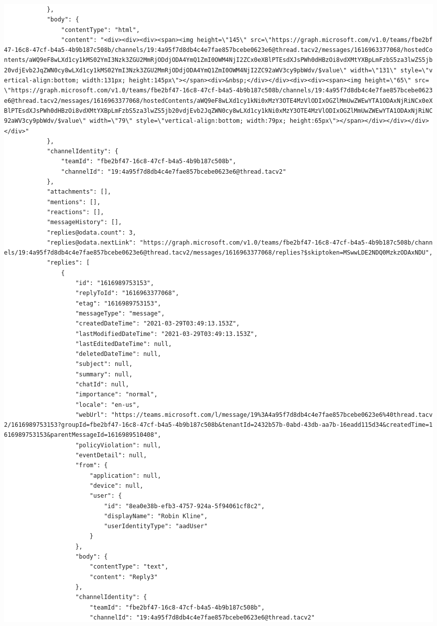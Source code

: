 ```http
            },
            "body": {
                "contentType": "html",
                "content": "<div><div><div><span><img height=\"145\" src=\"https://graph.microsoft.com/v1.0/teams/fbe2bf47-16c8-47cf-b4a5-4b9b187c508b/channels/19:4a95f7d8db4c4e7fae857bcebe0623e6@thread.tacv2/messages/1616963377068/hostedContents/aWQ9eF8wLXd1cy1kMS02YmI3Nzk3ZGU2MmRjODdjODA4YmQ1ZmI0OWM4NjI2ZCx0eXBlPTEsdXJsPWh0dHBzOi8vdXMtYXBpLmFzbS5za3lwZS5jb20vdjEvb2JqZWN0cy8wLXd1cy1kMS02YmI3Nzk3ZGU2MmRjODdjODA4YmQ1ZmI0OWM4NjI2ZC92aWV3cy9pbWdv/$value\" width=\"131\" style=\"vertical-align:bottom; width:131px; height:145px\"></span><div>&nbsp;</div></div><div><div><span><img height=\"65\" src=\"https://graph.microsoft.com/v1.0/teams/fbe2bf47-16c8-47cf-b4a5-4b9b187c508b/channels/19:4a95f7d8db4c4e7fae857bcebe0623e6@thread.tacv2/messages/1616963377068/hostedContents/aWQ9eF8wLXd1cy1kNi0xMzY3OTE4MzVlODIxOGZlMmUwZWEwYTA1ODAxNjRiNCx0eXBlPTEsdXJsPWh0dHBzOi8vdXMtYXBpLmFzbS5za3lwZS5jb20vdjEvb2JqZWN0cy8wLXd1cy1kNi0xMzY3OTE4MzVlODIxOGZlMmUwZWEwYTA1ODAxNjRiNC92aWV3cy9pbWdv/$value\" width=\"79\" style=\"vertical-align:bottom; width:79px; height:65px\"></span></div></div></div></div>"
            },
            "channelIdentity": {
                "teamId": "fbe2bf47-16c8-47cf-b4a5-4b9b187c508b",
                "channelId": "19:4a95f7d8db4c4e7fae857bcebe0623e6@thread.tacv2"
            },
            "attachments": [],
            "mentions": [],
            "reactions": [],
            "messageHistory": [],
            "replies@odata.count": 3,
            "replies@odata.nextLink": "https://graph.microsoft.com/v1.0/teams/fbe2bf47-16c8-47cf-b4a5-4b9b187c508b/channels/19:4a95f7d8db4c4e7fae857bcebe0623e6@thread.tacv2/messages/1616963377068/replies?$skiptoken=MSwwLDE2NDQ0MzkzODAxNDU",
            "replies": [
                {
                    "id": "1616989753153",
                    "replyToId": "1616963377068",
                    "etag": "1616989753153",
                    "messageType": "message",
                    "createdDateTime": "2021-03-29T03:49:13.153Z",
                    "lastModifiedDateTime": "2021-03-29T03:49:13.153Z",
                    "lastEditedDateTime": null,
                    "deletedDateTime": null,
                    "subject": null,
                    "summary": null,
                    "chatId": null,
                    "importance": "normal",
                    "locale": "en-us",
                    "webUrl": "https://teams.microsoft.com/l/message/19%3A4a95f7d8db4c4e7fae857bcebe0623e6%40thread.tacv2/1616989753153?groupId=fbe2bf47-16c8-47cf-b4a5-4b9b187c508b&tenantId=2432b57b-0abd-43db-aa7b-16eadd115d34&createdTime=1616989753153&parentMessageId=1616989510408",
                    "policyViolation": null,
                    "eventDetail": null,
                    "from": {
                        "application": null,
                        "device": null,
                        "user": {
                            "id": "8ea0e38b-efb3-4757-924a-5f94061cf8c2",
                            "displayName": "Robin Kline",
                            "userIdentityType": "aadUser"
                        }
                    },
                    "body": {
                        "contentType": "text",
                        "content": "Reply3"
                    },
                    "channelIdentity": {
                        "teamId": "fbe2bf47-16c8-47cf-b4a5-4b9b187c508b",
                        "channelId": "19:4a95f7d8db4c4e7fae857bcebe0623e6@thread.tacv2"
```
